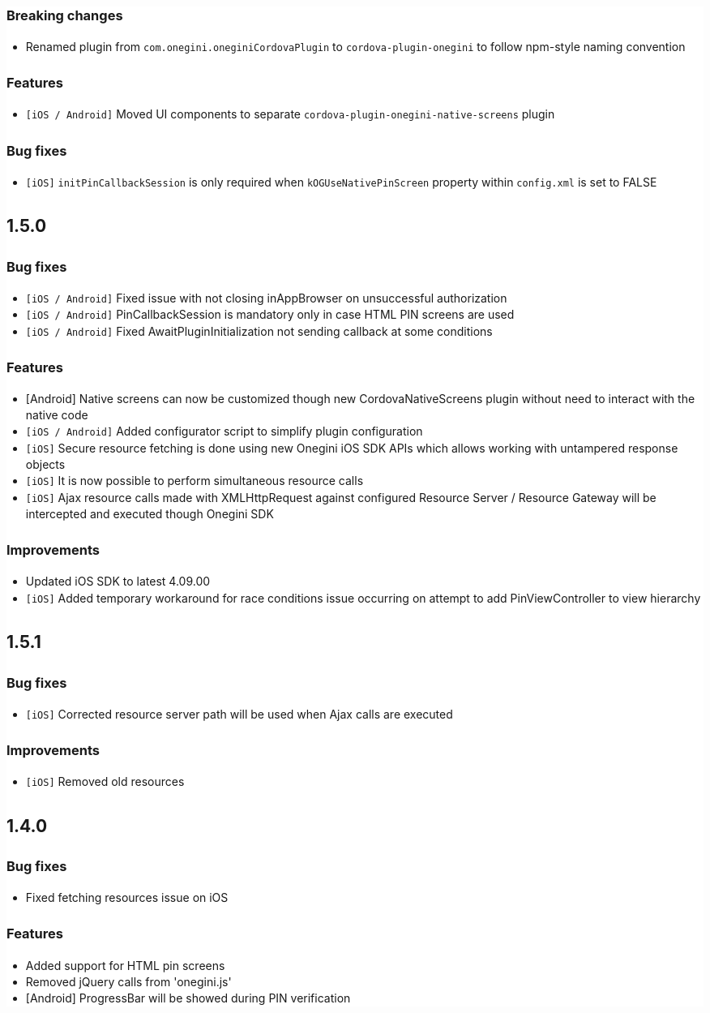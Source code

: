 ### Breaking changes
* Renamed plugin from `com.onegini.oneginiCordovaPlugin` to `cordova-plugin-onegini` to follow npm-style naming convention

### Features
* `[iOS / Android]` Moved UI components to separate `cordova-plugin-onegini-native-screens` plugin

### Bug fixes
* `[iOS]` `initPinCallbackSession` is only required when `kOGUseNativePinScreen` property within `config.xml` is set to FALSE

## 1.5.0 

### Bug fixes
* `[iOS / Android]` Fixed issue with not closing inAppBrowser on unsuccessful authorization
* `[iOS / Android]` PinCallbackSession is mandatory only in case HTML PIN screens are used
* `[iOS / Android]` Fixed AwaitPluginInitialization not sending callback at some conditions
    
### Features
* [Android] Native screens can now be customized though new CordovaNativeScreens plugin without need to interact with the native code 
* `[iOS / Android]` Added configurator script to simplify plugin configuration
* `[iOS]` Secure resource fetching is done using new Onegini iOS SDK APIs which allows working with untampered response objects
* `[iOS]` It is now possible to perform simultaneous resource calls
* `[iOS]` Ajax resource calls made with XMLHttpRequest against configured Resource Server / Resource Gateway will be intercepted and executed though Onegini SDK

### Improvements
* Updated iOS SDK to latest 4.09.00
* `[iOS]` Added temporary workaround for race conditions issue occurring on attempt to add PinViewController to view hierarchy

## 1.5.1

### Bug fixes
* `[iOS]` Corrected resource server path will be used when Ajax calls are executed

### Improvements
* `[iOS]` Removed old resources

## 1.4.0 

### Bug fixes
* Fixed fetching resources issue on iOS

### Features
* Added support for HTML pin screens
* Removed jQuery calls from 'onegini.js'
* [Android] ProgressBar will be showed during PIN verification
